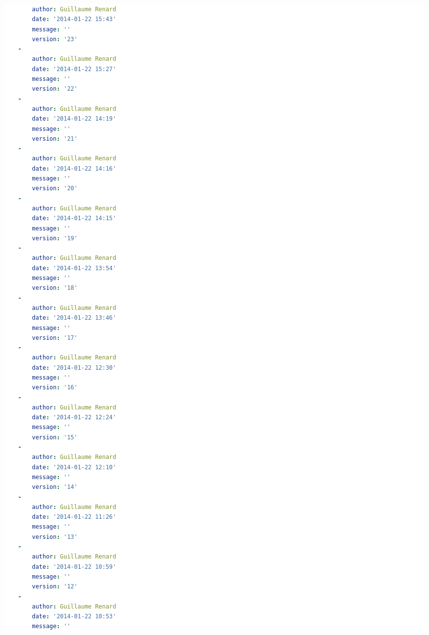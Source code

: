 ```yaml
        author: Guillaume Renard
        date: '2014-01-22 15:43'
        message: ''
        version: '23'
    - 
        author: Guillaume Renard
        date: '2014-01-22 15:27'
        message: ''
        version: '22'
    - 
        author: Guillaume Renard
        date: '2014-01-22 14:19'
        message: ''
        version: '21'
    - 
        author: Guillaume Renard
        date: '2014-01-22 14:16'
        message: ''
        version: '20'
    - 
        author: Guillaume Renard
        date: '2014-01-22 14:15'
        message: ''
        version: '19'
    - 
        author: Guillaume Renard
        date: '2014-01-22 13:54'
        message: ''
        version: '18'
    - 
        author: Guillaume Renard
        date: '2014-01-22 13:46'
        message: ''
        version: '17'
    - 
        author: Guillaume Renard
        date: '2014-01-22 12:30'
        message: ''
        version: '16'
    - 
        author: Guillaume Renard
        date: '2014-01-22 12:24'
        message: ''
        version: '15'
    - 
        author: Guillaume Renard
        date: '2014-01-22 12:10'
        message: ''
        version: '14'
    - 
        author: Guillaume Renard
        date: '2014-01-22 11:26'
        message: ''
        version: '13'
    - 
        author: Guillaume Renard
        date: '2014-01-22 10:59'
        message: ''
        version: '12'
    - 
        author: Guillaume Renard
        date: '2014-01-22 10:53'
        message: ''
```